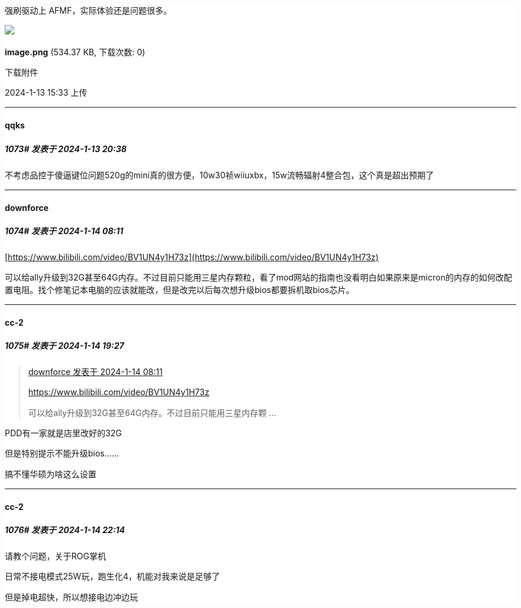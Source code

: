 强刷驱动上 AFMF，实际体验还是问题很多。

<img src="https://img.saraba1st.com/forum/202401/13/153354rumtgk2cg626vsjj.png" referrerpolicy="no-referrer">

<strong>image.png</strong> (534.37 KB, 下载次数: 0)

下载附件

2024-1-13 15:33 上传


*****

####  qqks  
##### 1073#       发表于 2024-1-13 20:38

不考虑品控于傻逼键位问题520g的mini真的很方便，10w30祯wiiuxbx，15w流畅辐射4整合包，这个真是超出预期了


*****

####  downforce  
##### 1074#       发表于 2024-1-14 08:11

[https://www.bilibili.com/video/BV1UN4y1H73z](https://www.bilibili.com/video/BV1UN4y1H73z)

可以给ally升级到32G甚至64G内存。不过目前只能用三星内存颗粒，看了mod网站的指南也没看明白如果原来是micron的内存的如何改配置电阻。找个修笔记本电脑的应该就能改，但是改完以后每次想升级bios都要拆机取bios芯片。


*****

####  cc-2  
##### 1075#       发表于 2024-1-14 19:27

<blockquote><a href="httphttps://bbs.saraba1st.com/2b/forum.php?mod=redirect&amp;goto=findpost&amp;pid=63642628&amp;ptid=2086469" target="_blank">downforce 发表于 2024-1-14 08:11</a>

https://www.bilibili.com/video/BV1UN4y1H73z

可以给ally升级到32G甚至64G内存。不过目前只能用三星内存颗 ...</blockquote>
PDD有一家就是店里改好的32G

但是特别提示不能升级bios……

搞不懂华硕为啥这么设置


*****

####  cc-2  
##### 1076#       发表于 2024-1-14 22:14

请教个问题，关于ROG掌机

日常不接电模式25W玩，跑生化4，机能对我来说是足够了

但是掉电超快，所以想接电边冲边玩
